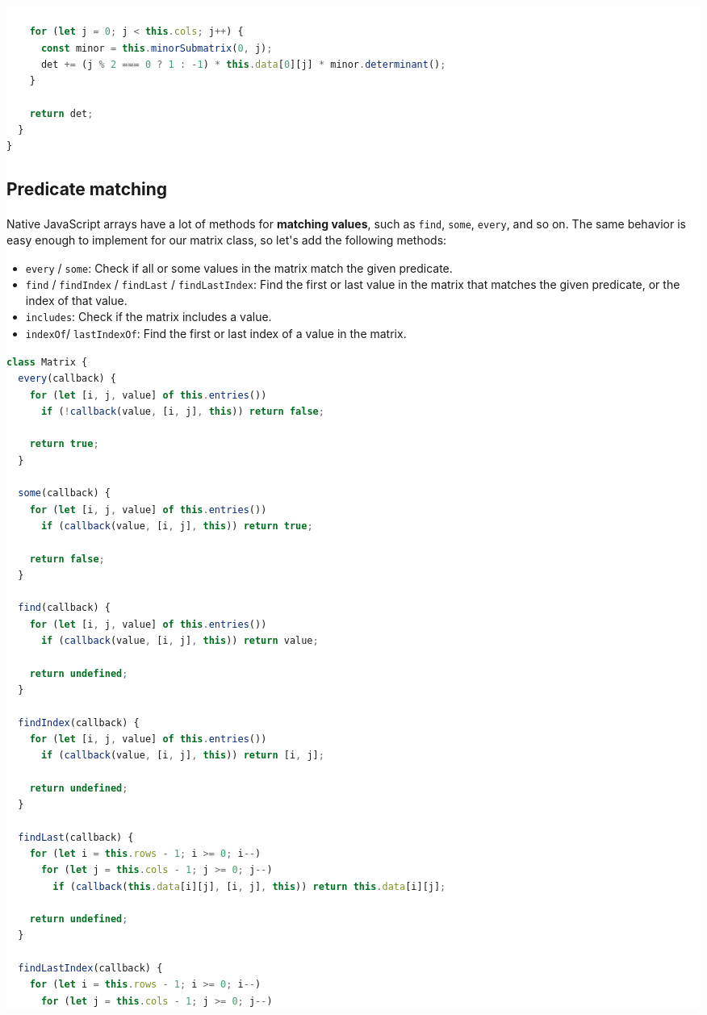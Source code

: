 ```js collapse={3-15,19-28,32-49}

    for (let j = 0; j < this.cols; j++) {
      const minor = this.minorSubmatrix(0, j);
      det += (j % 2 === 0 ? 1 : -1) * this.data[0][j] * minor.determinant();
    }

    return det;
  }
}
```

## Predicate matching

Native JavaScript arrays have a lot of methods for **matching values**, such as `find`, `some`, `every`, and so on. The same behavior is easy enough to implement for our matrix class, so let's add the following methods:

- `every` / `some`: Check if all or some values in the matrix match the given predicate.
- `find` / `findIndex` / `findLast` / `findLastIndex`: Find the first or last value in the matrix that matches the given predicate, or the index of that value.
- `includes`: Check if the matrix includes a value.
- `indexOf`/ `lastIndexOf`: Find the first or last index of a value in the matrix.

```js collapse={10-13,17-20,24-27,31-35,39-43,59-63}
class Matrix {
  every(callback) {
    for (let [i, j, value] of this.entries())
      if (!callback(value, [i, j], this)) return false;

    return true;
  }

  some(callback) {
    for (let [i, j, value] of this.entries())
      if (callback(value, [i, j], this)) return true;

    return false;
  }

  find(callback) {
    for (let [i, j, value] of this.entries())
      if (callback(value, [i, j], this)) return value;

    return undefined;
  }

  findIndex(callback) {
    for (let [i, j, value] of this.entries())
      if (callback(value, [i, j], this)) return [i, j];

    return undefined;
  }

  findLast(callback) {
    for (let i = this.rows - 1; i >= 0; i--)
      for (let j = this.cols - 1; j >= 0; j--)
        if (callback(this.data[i][j], [i, j], this)) return this.data[i][j];

    return undefined;
  }

  findLastIndex(callback) {
    for (let i = this.rows - 1; i >= 0; i--)
      for (let j = this.cols - 1; j >= 0; j--)
```